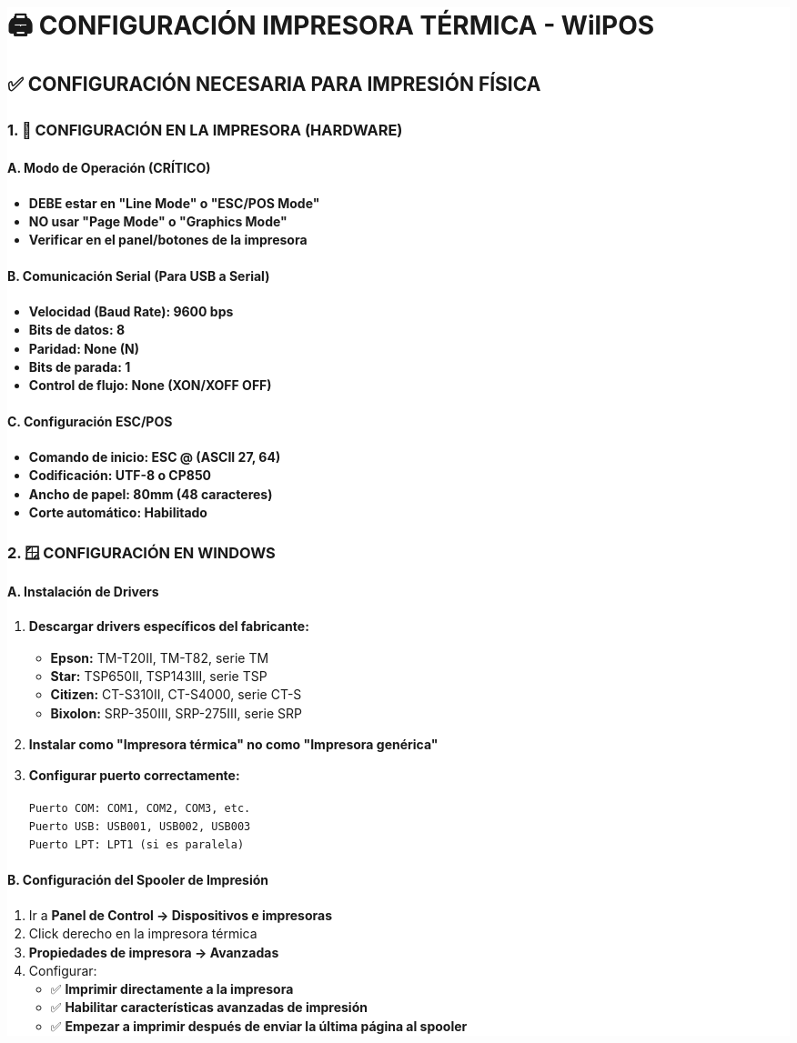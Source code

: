 # 🖨️ CONFIGURACIÓN IMPRESORA TÉRMICA - WilPOS

## ✅ CONFIGURACIÓN NECESARIA PARA IMPRESIÓN FÍSICA

### 1. 🔧 CONFIGURACIÓN EN LA IMPRESORA (HARDWARE)

#### **A. Modo de Operación (CRÍTICO)**
- **DEBE estar en "Line Mode" o "ESC/POS Mode"**
- **NO usar "Page Mode" o "Graphics Mode"**
- **Verificar en el panel/botones de la impresora**

#### **B. Comunicación Serial (Para USB a Serial)**
- **Velocidad (Baud Rate): 9600 bps**
- **Bits de datos: 8**
- **Paridad: None (N)**
- **Bits de parada: 1**
- **Control de flujo: None (XON/XOFF OFF)**

#### **C. Configuración ESC/POS**
- **Comando de inicio: ESC @ (ASCII 27, 64)**
- **Codificación: UTF-8 o CP850**
- **Ancho de papel: 80mm (48 caracteres)**
- **Corte automático: Habilitado**

### 2. 🪟 CONFIGURACIÓN EN WINDOWS

#### **A. Instalación de Drivers**
1. **Descargar drivers específicos del fabricante:**
   - **Epson:** TM-T20II, TM-T82, serie TM
   - **Star:** TSP650II, TSP143III, serie TSP
   - **Citizen:** CT-S310II, CT-S4000, serie CT-S
   - **Bixolon:** SRP-350III, SRP-275III, serie SRP

2. **Instalar como "Impresora térmica" no como "Impresora genérica"**

3. **Configurar puerto correctamente:**
   ```
   Puerto COM: COM1, COM2, COM3, etc.
   Puerto USB: USB001, USB002, USB003
   Puerto LPT: LPT1 (si es paralela)
   ```

#### **B. Configuración del Spooler de Impresión**
1. Ir a **Panel de Control → Dispositivos e impresoras**
2. Click derecho en la impresora térmica
3. **Propiedades de impresora → Avanzadas**
4. Configurar:
   - ✅ **Imprimir directamente a la impresora**
   - ✅ **Habilitar características avanzadas de impresión**
   - ✅ **Empezar a imprimir después de enviar la última página al spooler**
